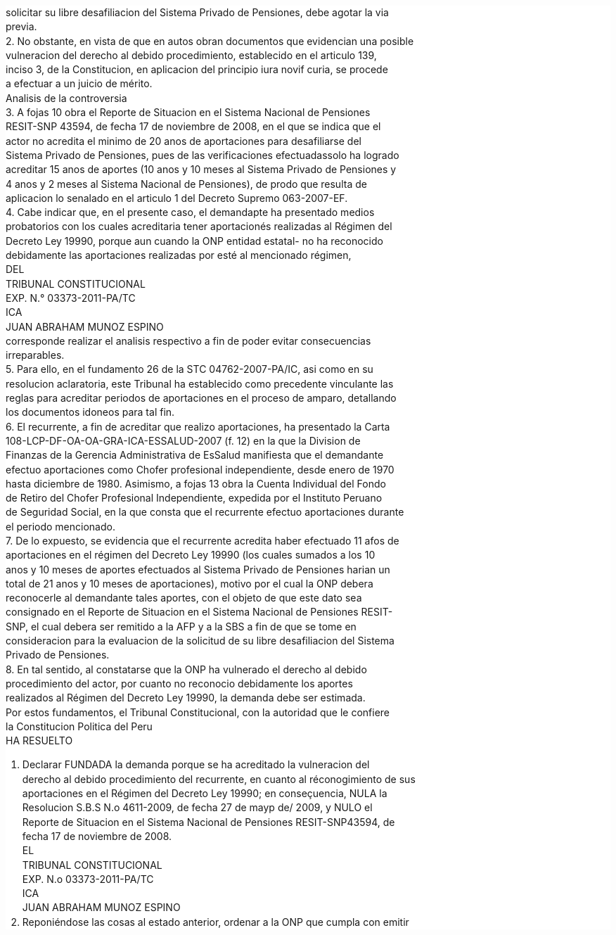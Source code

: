 solicitar su libre desafiliacion del Sistema Privado de Pensiones, debe agotar la via  
previa.  
2. No obstante, en vista de que en autos obran documentos que evidencian una posible  
vulneracion del derecho al debido procedimiento, establecido en el articulo 139,  
inciso 3, de la Constitucion, en aplicacion del principio iura novif curia, se procede  
a efectuar a un juicio de mérito.  
Analisis de la controversia  
3. A fojas 10 obra el Reporte de Situacion en el Sistema Nacional de Pensiones  
RESIT-SNP 43594, de fecha 17 de noviembre de 2008, en el que se indica que el  
actor no acredita el minimo de 20 anos de aportaciones para desafiliarse del  
Sistema Privado de Pensiones, pues de las verificaciones efectuadassolo ha logrado  
acreditar 15 anos de aportes (10 anos y 10 meses al Sistema Privado de Pensiones y  
4 anos y 2 meses al Sistema Nacional de Pensiones), de prodo que resulta de  
aplicacion lo senalado en el articulo 1 del Decreto Supremo 063-2007-EF.  
4. Cabe indicar que, en el presente caso, el demandapte ha presentado medios  
probatorios con los cuales acreditaria tener aportacionés realizadas al Régimen del  
Decreto Ley 19990, porque aun cuando la ONP entidad estatal- no ha reconocido  
debidamente las aportaciones realizadas por esté al mencionado régimen,  
DEL  
TRIBUNAL CONSTITUCIONAL  
EXP. N.° 03373-2011-PA/TC  
ICA  
JUAN ABRAHAM MUNOZ ESPINO  
corresponde realizar el analisis respectivo a fin de poder evitar consecuencias  
irreparables.  
5. Para ello, en el fundamento 26 de la STC 04762-2007-PA/IC, asi como en su  
resolucion aclaratoria, este Tribunal ha establecido como precedente vinculante las  
reglas para acreditar periodos de aportaciones en el proceso de amparo, detallando  
los documentos idoneos para tal fin.  
6. El recurrente, a fin de acreditar que realizo aportaciones, ha presentado la Carta  
108-LCP-DF-OA-OA-GRA-ICA-ESSALUD-2007 (f. 12) en la que la Division de  
Finanzas de la Gerencia Administrativa de EsSalud manifiesta que el demandante  
efectuo aportaciones como Chofer profesional independiente, desde enero de 1970  
hasta diciembre de 1980. Asimismo, a fojas 13 obra la Cuenta Individual del Fondo  
de Retiro del Chofer Profesional Independiente, expedida por el Instituto Peruano  
de Seguridad Social, en la que consta que el recurrente efectuo aportaciones durante  
el periodo mencionado.  
7. De lo expuesto, se evidencia que el recurrente acredita haber efectuado 11 afos de  
aportaciones en el régimen del Decreto Ley 19990 (los cuales sumados a los 10  
anos y 10 meses de aportes efectuados al Sistema Privado de Pensiones harian un  
total de 21 anos y 10 meses de aportaciones), motivo por el cual la ONP debera  
reconocerle al demandante tales aportes, con el objeto de que este dato sea  
consignado en el Reporte de Situacion en el Sistema Nacional de Pensiones RESIT-  
SNP, el cual debera ser remitido a la AFP y a la SBS a fin de que se tome en  
consideracion para la evaluacion de la solicitud de su libre desafiliacion del Sistema  
Privado de Pensiones.  
8. En tal sentido, al constatarse que la ONP ha vulnerado el derecho al debido  
procedimiento del actor, por cuanto no reconocio debidamente los aportes  
realizados al Régimen del Decreto Ley 19990, la demanda debe ser estimada.  
Por estos fundamentos, el Tribunal Constitucional, con la autoridad que le confiere  
la Constitucion Politica del Peru  
HA RESUELTO  
1. Declarar FUNDADA la demanda porque se ha acreditado la vulneracion del  
derecho al debido procedimiento del recurrente, en cuanto al réconogimiento de sus  
aportaciones en el Régimen del Decreto Ley 19990; en conseçuencia, NULA la  
Resolucion S.B.S N.o 4611-2009, de fecha 27 de mayp de/ 2009, y NULO el  
Reporte de Situacion en el Sistema Nacional de Pensiones RESIT-SNP43594, de  
fecha 17 de noviembre de 2008.  
EL  
TRIBUNAL CONSTITUCIONAL  
EXP. N.o 03373-2011-PA/TC  
ICA  
JUAN ABRAHAM MUNOZ ESPINO  
2. Reponiéndose las cosas al estado anterior, ordenar a la ONP que cumpla con emitir  